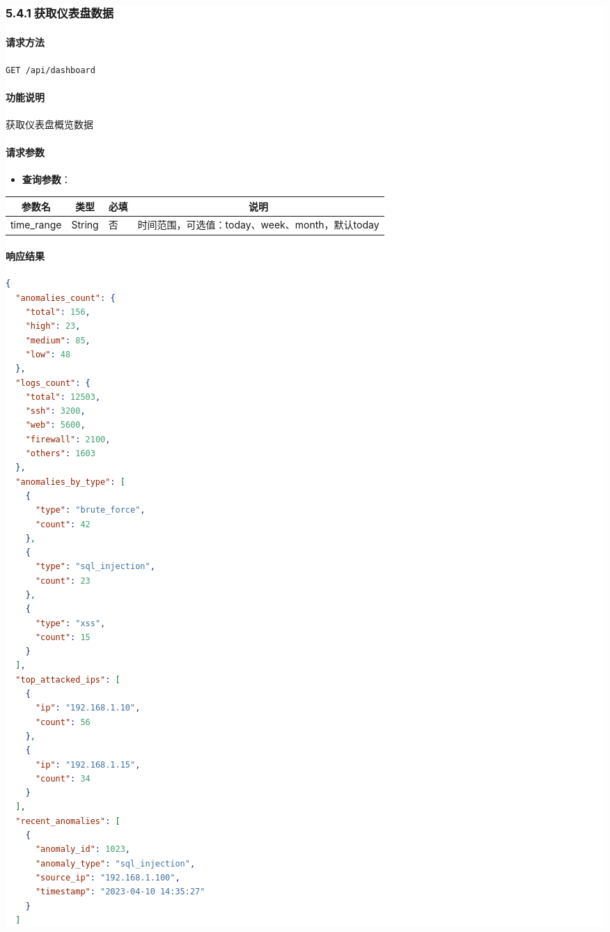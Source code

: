 ### 5.4.1 获取仪表盘数据

#### 请求方法
`GET /api/dashboard`

#### 功能说明
获取仪表盘概览数据

#### 请求参数
- **查询参数**：

| 参数名 | 类型 | 必填 | 说明 |
|------|------|------|------|
| time_range | String | 否 | 时间范围，可选值：today、week、month，默认today |

#### 响应结果
```json
{
  "anomalies_count": {
    "total": 156,
    "high": 23,
    "medium": 85,
    "low": 48
  },
  "logs_count": {
    "total": 12503,
    "ssh": 3200,
    "web": 5600,
    "firewall": 2100,
    "others": 1603
  },
  "anomalies_by_type": [
    {
      "type": "brute_force",
      "count": 42
    },
    {
      "type": "sql_injection",
      "count": 23
    },
    {
      "type": "xss",
      "count": 15
    }
  ],
  "top_attacked_ips": [
    {
      "ip": "192.168.1.10",
      "count": 56
    },
    {
      "ip": "192.168.1.15",
      "count": 34
    }
  ],
  "recent_anomalies": [
    {
      "anomaly_id": 1023,
      "anomaly_type": "sql_injection",
      "source_ip": "192.168.1.100",
      "timestamp": "2023-04-10 14:35:27"
    }
  ]
```